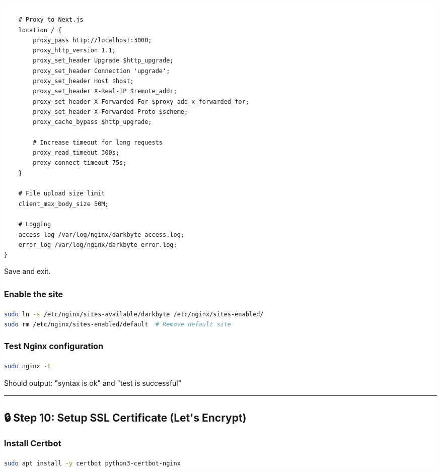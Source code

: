 ```nginx

    # Proxy to Next.js
    location / {
        proxy_pass http://localhost:3000;
        proxy_http_version 1.1;
        proxy_set_header Upgrade $http_upgrade;
        proxy_set_header Connection 'upgrade';
        proxy_set_header Host $host;
        proxy_set_header X-Real-IP $remote_addr;
        proxy_set_header X-Forwarded-For $proxy_add_x_forwarded_for;
        proxy_set_header X-Forwarded-Proto $scheme;
        proxy_cache_bypass $http_upgrade;
        
        # Increase timeout for long requests
        proxy_read_timeout 300s;
        proxy_connect_timeout 75s;
    }

    # File upload size limit
    client_max_body_size 50M;

    # Logging
    access_log /var/log/nginx/darkbyte_access.log;
    error_log /var/log/nginx/darkbyte_error.log;
}
```

Save and exit.

### Enable the site

```bash
sudo ln -s /etc/nginx/sites-available/darkbyte /etc/nginx/sites-enabled/
sudo rm /etc/nginx/sites-enabled/default  # Remove default site
```

### Test Nginx configuration

```bash
sudo nginx -t
```

Should output: "syntax is ok" and "test is successful"

---

## 🔒 Step 10: Setup SSL Certificate (Let's Encrypt)

### Install Certbot

```bash
sudo apt install -y certbot python3-certbot-nginx
```
